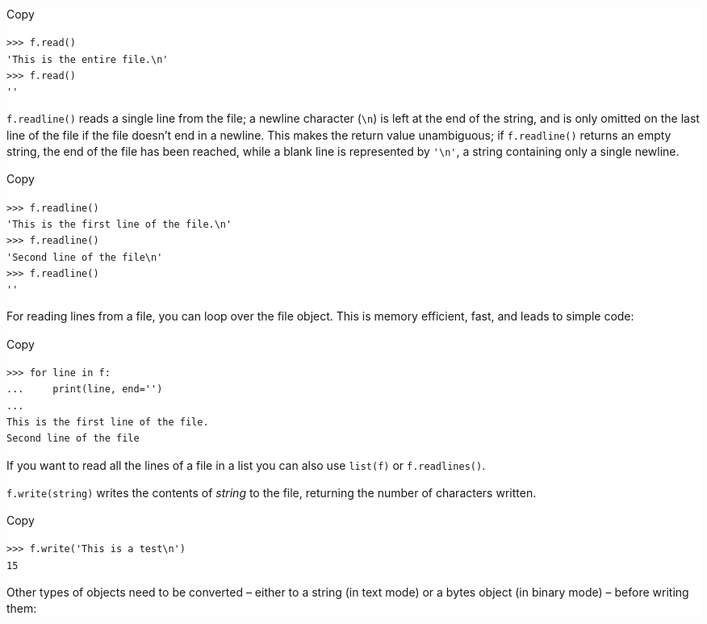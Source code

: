 Copy

```
>>> f.read()
'This is the entire file.\n'
>>> f.read()
''

```

`f.readline()` reads a single line from the file; a newline character (`\n`)
is left at the end of the string, and is only omitted on the last line of the
file if the file doesn’t end in a newline. This makes the return value
unambiguous; if `f.readline()` returns an empty string, the end of the file
has been reached, while a blank line is represented by `'\n'`, a string
containing only a single newline.

Copy

```
>>> f.readline()
'This is the first line of the file.\n'
>>> f.readline()
'Second line of the file\n'
>>> f.readline()
''

```

For reading lines from a file, you can loop over the file object. This is memory
efficient, fast, and leads to simple code:

Copy

```
>>> for line in f:
...     print(line, end='')
...
This is the first line of the file.
Second line of the file

```

If you want to read all the lines of a file in a list you can also use
`list(f)` or `f.readlines()`.

`f.write(string)` writes the contents of *string* to the file, returning
the number of characters written.

Copy

```
>>> f.write('This is a test\n')
15

```

Other types of objects need to be converted – either to a string (in text mode)
or a bytes object (in binary mode) – before writing them:

